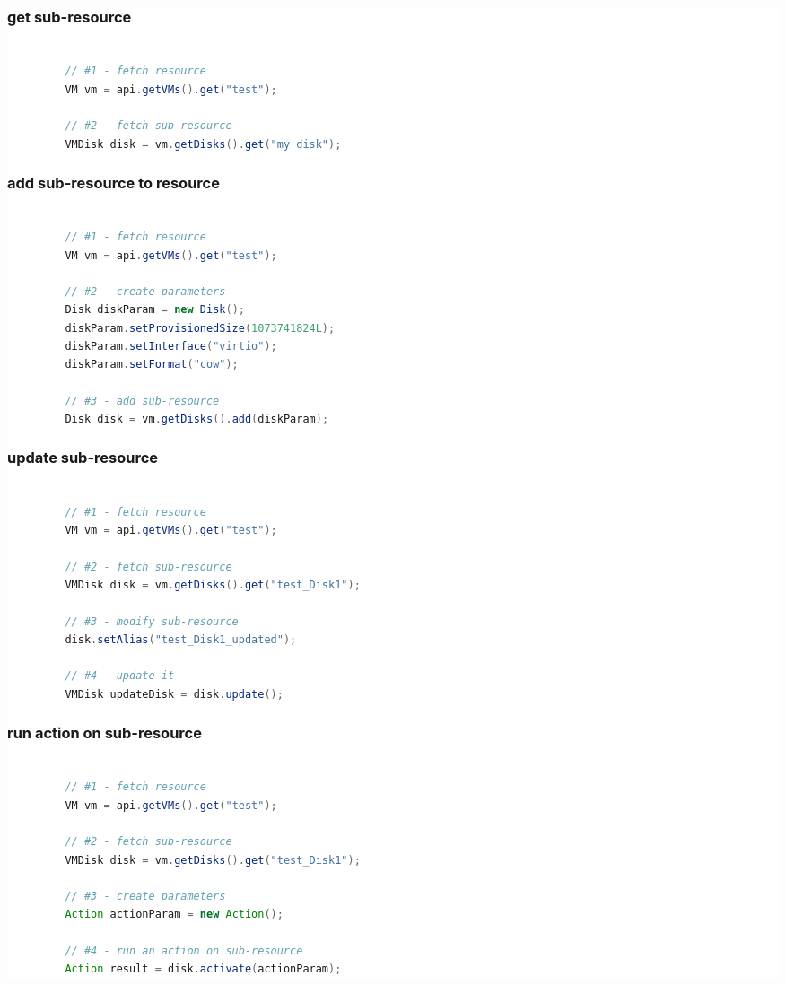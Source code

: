 ### get sub-resource
```java

         // #1 - fetch resource
         VM vm = api.getVMs().get("test");

         // #2 - fetch sub-resource
         VMDisk disk = vm.getDisks().get("my disk");
```

### add sub-resource to resource
```java

         // #1 - fetch resource
         VM vm = api.getVMs().get("test");

         // #2 - create parameters
         Disk diskParam = new Disk();
         diskParam.setProvisionedSize(1073741824L);
         diskParam.setInterface("virtio");
         diskParam.setFormat("cow");

         // #3 - add sub-resource
         Disk disk = vm.getDisks().add(diskParam);
```

### update sub-resource
```java

         // #1 - fetch resource
         VM vm = api.getVMs().get("test");

         // #2 - fetch sub-resource
         VMDisk disk = vm.getDisks().get("test_Disk1");

         // #3 - modify sub-resource
         disk.setAlias("test_Disk1_updated");

         // #4 - update it
         VMDisk updateDisk = disk.update();
```

### run action on sub-resource
```java

         // #1 - fetch resource
         VM vm = api.getVMs().get("test");

         // #2 - fetch sub-resource
         VMDisk disk = vm.getDisks().get("test_Disk1");

         // #3 - create parameters
         Action actionParam = new Action();

         // #4 - run an action on sub-resource
         Action result = disk.activate(actionParam);
```
